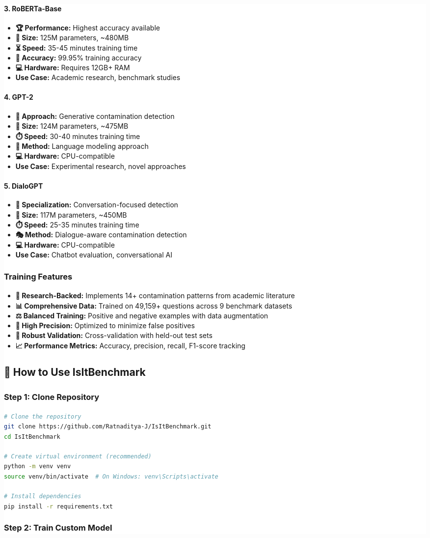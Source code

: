 #### **3. RoBERTa-Base**
- **🏆 Performance:** Highest accuracy available
- **💾 Size:** 125M parameters, ~480MB
- **⏳ Speed:** 35-45 minutes training time
- **🎯 Accuracy:** 99.95% training accuracy
- **💻 Hardware:** Requires 12GB+ RAM
- **Use Case:** Academic research, benchmark studies

#### **4. GPT-2**
- **🔄 Approach:** Generative contamination detection
- **💾 Size:** 124M parameters, ~475MB
- **⏱️ Speed:** 30-40 minutes training time
- **🧠 Method:** Language modeling approach
- **💻 Hardware:** CPU-compatible
- **Use Case:** Experimental research, novel approaches

#### **5. DialoGPT**
- **💬 Specialization:** Conversation-focused detection
- **💾 Size:** 117M parameters, ~450MB
- **⏱️ Speed:** 25-35 minutes training time
- **🎭 Method:** Dialogue-aware contamination detection
- **💻 Hardware:** CPU-compatible
- **Use Case:** Chatbot evaluation, conversational AI

### **Training Features**
- **🔬 Research-Backed:** Implements 14+ contamination patterns from academic literature
- **📊 Comprehensive Data:** Trained on 49,159+ questions across 9 benchmark datasets
- **⚖️ Balanced Training:** Positive and negative examples with data augmentation
- **🎯 High Precision:** Optimized to minimize false positives
- **🔄 Robust Validation:** Cross-validation with held-out test sets
- **📈 Performance Metrics:** Accuracy, precision, recall, F1-score tracking

## 🚀 How to Use IsItBenchmark

### **Step 1: Clone Repository**
```bash
# Clone the repository
git clone https://github.com/Ratnaditya-J/IsItBenchmark.git
cd IsItBenchmark

# Create virtual environment (recommended)
python -m venv venv
source venv/bin/activate  # On Windows: venv\Scripts\activate

# Install dependencies
pip install -r requirements.txt
```

### **Step 2: Train Custom Model**
